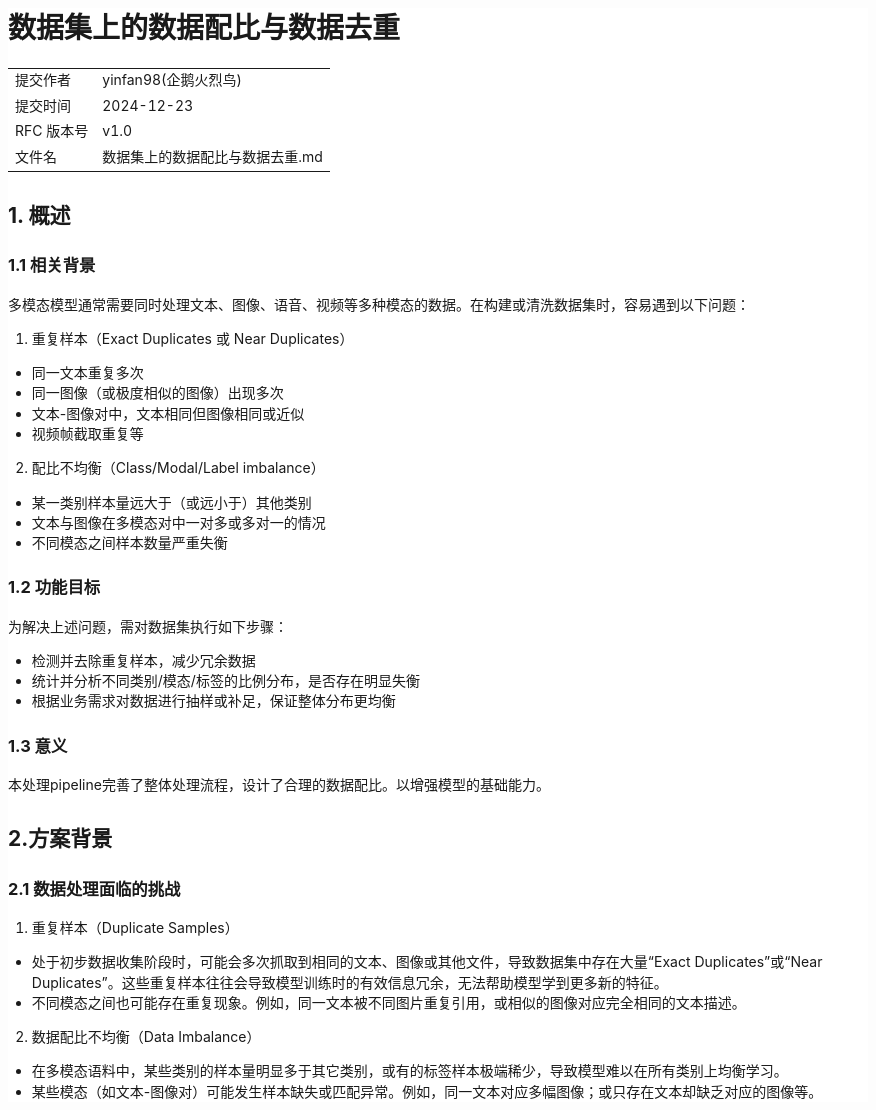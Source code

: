# 数据集上的数据配比与数据去重

|            |                                |
| ---------- | ------------------------------ |
| 提交作者   | yinfan98(企鹅火烈鸟)                 |
| 提交时间   | 2024-12-23                     |
| RFC 版本号 | v1.0                           |
| 文件名     | 数据集上的数据配比与数据去重.md |

## 1. 概述

### 1.1 相关背景

多模态模型通常需要同时处理文本、图像、语音、视频等多种模态的数据。在构建或清洗数据集时，容易遇到以下问题：

1. 重复样本（Exact Duplicates 或 Near Duplicates）
- 同一文本重复多次
- 同一图像（或极度相似的图像）出现多次
- 文本-图像对中，文本相同但图像相同或近似
- 视频帧截取重复等

2. 配比不均衡（Class/Modal/Label imbalance）
- 某一类别样本量远大于（或远小于）其他类别
- 文本与图像在多模态对中一对多或多对一的情况
- 不同模态之间样本数量严重失衡

### 1.2 功能目标

为解决上述问题，需对数据集执行如下步骤：

- 检测并去除重复样本，减少冗余数据
- 统计并分析不同类别/模态/标签的比例分布，是否存在明显失衡
- 根据业务需求对数据进行抽样或补足，保证整体分布更均衡

### 1.3 意义

本处理pipeline完善了整体处理流程，设计了合理的数据配比。以增强模型的基础能力。

## 2.方案背景

### 2.1 数据处理面临的挑战

1. 重复样本（Duplicate Samples）
- 处于初步数据收集阶段时，可能会多次抓取到相同的文本、图像或其他文件，导致数据集中存在大量“Exact Duplicates”或“Near Duplicates”。这些重复样本往往会导致模型训练时的有效信息冗余，无法帮助模型学到更多新的特征。
- 不同模态之间也可能存在重复现象。例如，同一文本被不同图片重复引用，或相似的图像对应完全相同的文本描述。

2. 数据配比不均衡（Data Imbalance）
- 在多模态语料中，某些类别的样本量明显多于其它类别，或有的标签样本极端稀少，导致模型难以在所有类别上均衡学习。
- 某些模态（如文本-图像对）可能发生样本缺失或匹配异常。例如，同一文本对应多幅图像；或只存在文本却缺乏对应的图像等。
